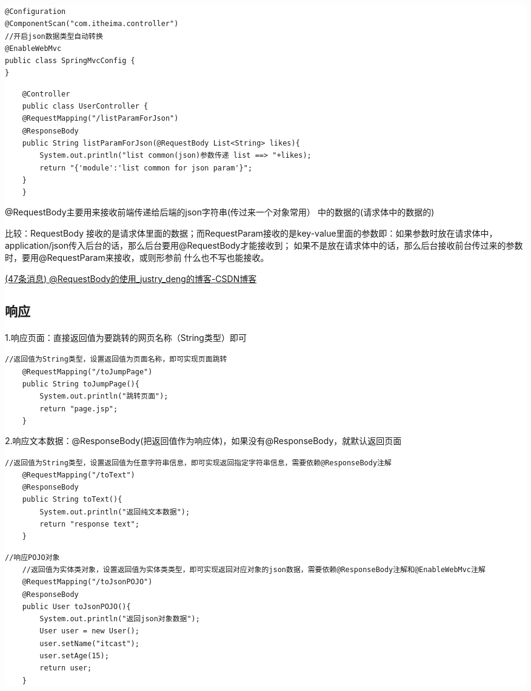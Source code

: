 ```
@Configuration
@ComponentScan("com.itheima.controller")
//开启json数据类型自动转换
@EnableWebMvc
public class SpringMvcConfig {
}
```

```
	@Controller
	public class UserController {
	@RequestMapping("/listParamForJson")
    @ResponseBody
    public String listParamForJson(@RequestBody List<String> likes){
        System.out.println("list common(json)参数传递 list ==> "+likes);
        return "{'module':'list common for json param'}";
    }
    }
```

@RequestBody主要用来接收前端传递给后端的json字符串(传过来一个对象常用） 中的数据的(请求体中的数据的)

比较：RequestBody 接收的是请求体里面的数据；而RequestParam接收的是key-value里面的参数即：如果参数时放在请求体中，application/json传入后台的话，那么后台要用@RequestBody才能接收到； 如果不是放在请求体中的话，那么后台接收前台传过来的参数时，要用@RequestParam来接收，或则形参前 什么也不写也能接收。

[(47条消息) @RequestBody的使用_justry_deng的博客-CSDN博客](https://blog.csdn.net/justry_deng/article/details/80972817)

## 响应

1.响应页面：直接返回值为要跳转的网页名称（String类型）即可

```
//返回值为String类型，设置返回值为页面名称，即可实现页面跳转
    @RequestMapping("/toJumpPage")
    public String toJumpPage(){
        System.out.println("跳转页面");
        return "page.jsp";
    }
```

2.响应文本数据：@ResponseBody(把返回值作为响应体)，如果没有@ResponseBody，就默认返回页面

```
//返回值为String类型，设置返回值为任意字符串信息，即可实现返回指定字符串信息，需要依赖@ResponseBody注解
    @RequestMapping("/toText")
    @ResponseBody
    public String toText(){
        System.out.println("返回纯文本数据");
        return "response text";
    }
```

```
//响应POJO对象
    //返回值为实体类对象，设置返回值为实体类类型，即可实现返回对应对象的json数据，需要依赖@ResponseBody注解和@EnableWebMvc注解
    @RequestMapping("/toJsonPOJO")
    @ResponseBody
    public User toJsonPOJO(){
        System.out.println("返回json对象数据");
        User user = new User();
        user.setName("itcast");
        user.setAge(15);
        return user;
    }
```
